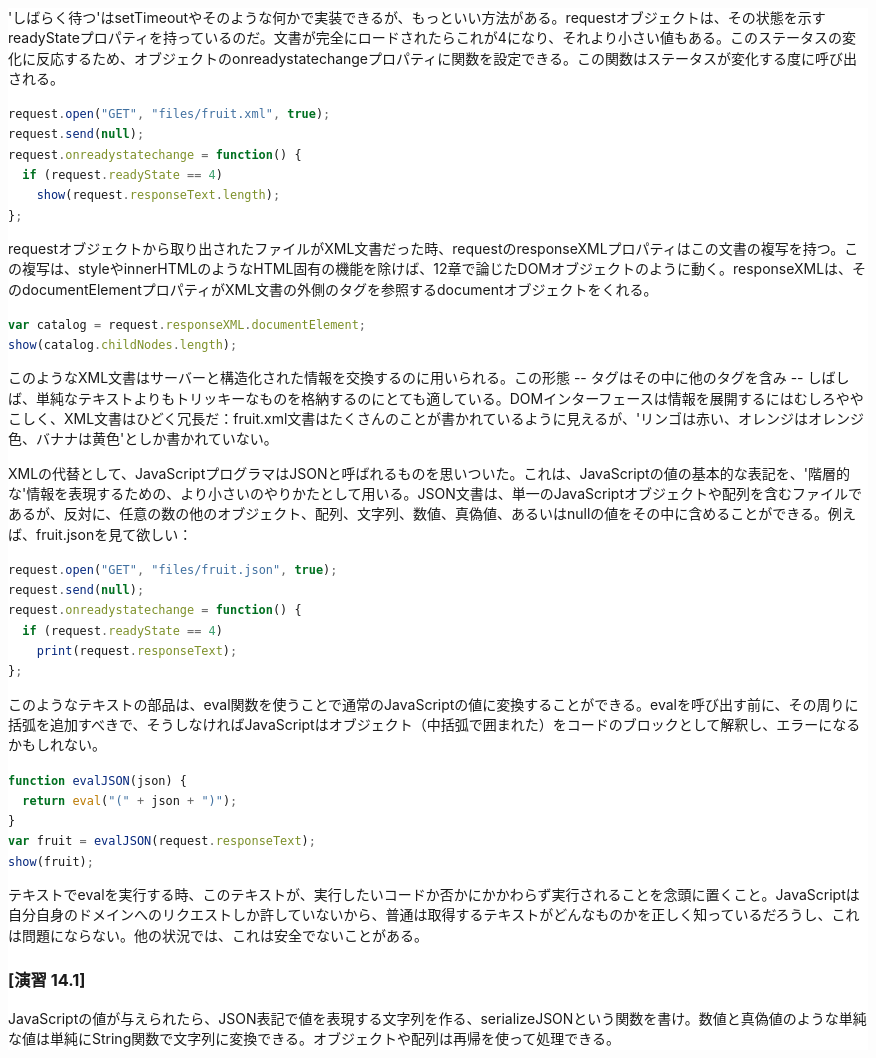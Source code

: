 'しばらく待つ'はsetTimeoutやそのような何かで実装できるが、もっといい方法がある。requestオブジェクトは、その状態を示すreadyStateプロパティを持っているのだ。文書が完全にロードされたらこれが4になり、それより小さい値もある。このステータスの変化に反応するため、オブジェクトのonreadystatechangeプロパティに関数を設定できる。この関数はステータスが変化する度に呼び出される。

```javascript
request.open("GET", "files/fruit.xml", true);
request.send(null);
request.onreadystatechange = function() {
  if (request.readyState == 4)
    show(request.responseText.length);
};
```

requestオブジェクトから取り出されたファイルがXML文書だった時、requestのresponseXMLプロパティはこの文書の複写を持つ。この複写は、styleやinnerHTMLのようなHTML固有の機能を除けば、12章で論じたDOMオブジェクトのように動く。responseXMLは、そのdocumentElementプロパティがXML文書の外側のタグを参照するdocumentオブジェクトをくれる。

```javascript
var catalog = request.responseXML.documentElement;
show(catalog.childNodes.length);
```

このようなXML文書はサーバーと構造化された情報を交換するのに用いられる。この形態 -- タグはその中に他のタグを含み -- しばしば、単純なテキストよりもトリッキーなものを格納するのにとても適している。DOMインターフェースは情報を展開するにはむしろややこしく、XML文書はひどく冗長だ：fruit.xml文書はたくさんのことが書かれているように見えるが、'リンゴは赤い、オレンジはオレンジ色、バナナは黄色'としか書かれていない。

XMLの代替として、JavaScriptプログラマはJSONと呼ばれるものを思いついた。これは、JavaScriptの値の基本的な表記を、'階層的な'情報を表現するための、より小さいのやりかたとして用いる。JSON文書は、単一のJavaScriptオブジェクトや配列を含むファイルであるが、反対に、任意の数の他のオブジェクト、配列、文字列、数値、真偽値、あるいはnullの値をその中に含めることができる。例えば、fruit.jsonを見て欲しい：

```javascript
request.open("GET", "files/fruit.json", true);
request.send(null);
request.onreadystatechange = function() {
  if (request.readyState == 4)
    print(request.responseText);
};
```

このようなテキストの部品は、eval関数を使うことで通常のJavaScriptの値に変換することができる。evalを呼び出す前に、その周りに括弧を追加すべきで、そうしなければJavaScriptはオブジェクト（中括弧で囲まれた）をコードのブロックとして解釈し、エラーになるかもしれない。

```javascript
function evalJSON(json) {
  return eval("(" + json + ")");
}
var fruit = evalJSON(request.responseText);
show(fruit);
```

テキストでevalを実行する時、このテキストが、実行したいコードか否かにかかわらず実行されることを念頭に置くこと。JavaScriptは自分自身のドメインへのリクエストしか許していないから、普通は取得するテキストがどんなものかを正しく知っているだろうし、これは問題にならない。他の状況では、これは安全でないことがある。

### <a name="Ex14-1">[演習 14.1]</a>

JavaScriptの値が与えられたら、JSON表記で値を表現する文字列を作る、serializeJSONという関数を書け。数値と真偽値のような単純な値は単純にString関数で文字列に変換できる。オブジェクトや配列は再帰を使って処理できる。
